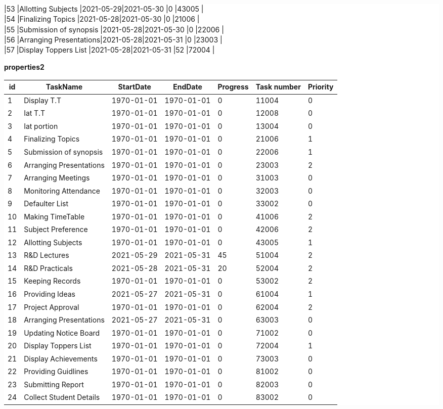 |53 |Allotting Subjects     |2021-05-29|2021-05-30 |0         |43005                  |        
|54 |Finalizing Topics      |2021-05-28|2021-05-30 |0         |21006                  |        
|55 |Submission of synopsis |2021-05-28|2021-05-30 |0         |22006                  |        
|56 |Arranging Presentations|2021-05-28|2021-05-31 |0         |23003                  |        
|57 |Display Toppers List   |2021-05-28|2021-05-31 |52        |72004                  |       

 **properties2**
 
|id |TaskName               |StartDate |EndDate    |Progress  |Task number            |Priority|
|---|-----------------------|----------|-----------|----------|-----------------------|--------|
|1  |Display T.T            |1970-01-01|1970-01-01 |0         |11004                  |0       |
|2  |Iat T.T                |1970-01-01|1970-01-01 |0         |12008                  |0       |
|3  |Iat portion            |1970-01-01|1970-01-01 |0         |13004                  |0       |
|4  |Finalizing Topics      |1970-01-01|1970-01-01 |0         |21006                  |1       |
|5  |Submission of synopsis |1970-01-01|1970-01-01 |0         |22006                  |1       |
|6  |Arranging Presentations|1970-01-01|1970-01-01 |0         |23003                  |2       |
|7  |Arranging Meetings     |1970-01-01|1970-01-01 |0         |31003                  |0       |
|8  |Monitoring Attendance  |1970-01-01|1970-01-01 |0         |32003                  |0       |
|9  |Defaulter List         |1970-01-01|1970-01-01 |0         |33002                  |0       |
|10 |Making TimeTable       |1970-01-01|1970-01-01 |0         |41006                  |2       |
|11 |Subject Preference     |1970-01-01|1970-01-01 |0         |42006                  |2       |
|12 |Allotting Subjects     |1970-01-01|1970-01-01 |0         |43005                  |1       |
|13 |R&D Lectures           |2021-05-29|2021-05-31 |45        |51004                  |2       |
|14 |R&D Practicals         |2021-05-28|2021-05-31 |20        |52004                  |2       |
|15 |Keeping Records        |1970-01-01|1970-01-01 |0         |53002                  |2       |
|16 |Providing Ideas        |2021-05-27|2021-05-31 |0         |61004                  |1       |
|17 |Project Approval       |1970-01-01|1970-01-01 |0         |62004                  |2       |
|18 |Arranging Presentations|2021-05-27|2021-05-31 |0         |63003                  |0       |
|19 |Updating Notice Board  |1970-01-01|1970-01-01 |0         |71002                  |0       |
|20 |Display Toppers List   |1970-01-01|1970-01-01 |0         |72004                  |1       |
|21 |Display Achievements   |1970-01-01|1970-01-01 |0         |73003                  |0       |
|22 |Providing Guidlines    |1970-01-01|1970-01-01 |0         |81002                  |0       |
|23 |Submitting Report      |1970-01-01|1970-01-01 |0         |82003                  |0       |
|24 |Collect Student Details|1970-01-01|1970-01-01 |0         |83002                  |0       |

